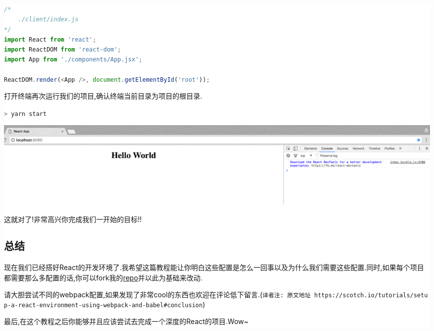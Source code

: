```js
/* 
    ./client/index.js
*/
import React from 'react';
import ReactDOM from 'react-dom';
import App from './components/App.jsx';

ReactDOM.render(<App />, document.getElementById('root'));
```

打开终端再次运行我们的项目,确认终端当前目录为项目的根目录.

```bash
> yarn start
```

![console2](/images/2017-04/console2.png "console2")

这就对了!非常高兴你完成我们一开始的目标!!

## 总结

现在我们已经搭好React的开发环境了.我希望这篇教程能让你明白这些配置是怎么一回事以及为什么我们需要这些配置.同时,如果每个项目都需要那么多配置的话,你可以fork我的[repo](https://github.com/joykare/react-startpack)并以此为基础来改动.

请大胆尝试不同的webpack配置,如果发现了非常cool的东西也欢迎在评论低下留言.(`译者注: 原文地址 https://scotch.io/tutorials/setup-a-react-environment-using-webpack-and-babel#conclusion`)

最后,在这个教程之后你能够并且应该尝试去完成一个深度的React的项目.Wow~
